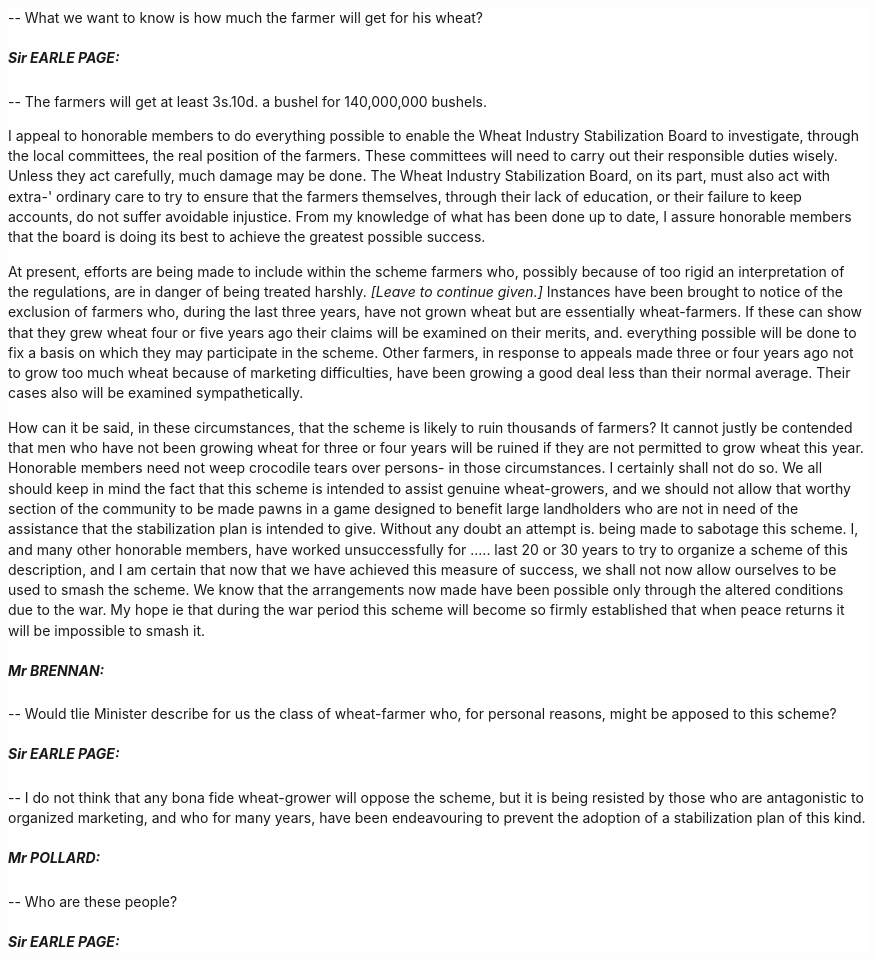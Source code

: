 -- What we want to know is how much the farmer will get for his wheat? 

##### Sir EARLE PAGE:

-- The farmers will get at least 3s.10d. a bushel for 140,000,000 bushels. 

I appeal to honorable members to do everything possible to enable the Wheat Industry Stabilization Board to investigate, through the local committees, the real position of the farmers. These committees will need to carry out their responsible duties wisely. Unless they act carefully, much damage may be done. The Wheat Industry Stabilization Board, on its part, must also act with extra-' ordinary care to try to ensure that the farmers themselves, through their lack of education, or their failure to keep accounts, do not suffer avoidable injustice. From my knowledge of what has been done up to date, I assure honorable members that the board is doing its best to achieve the greatest possible success. 

At present, efforts are being made to include within the scheme farmers who, possibly because of too rigid an interpretation of the regulations, are in danger of being treated harshly.  *[Leave to continue given.]*  Instances have been brought to notice of the exclusion of farmers who, during the last three years, have not grown wheat but are essentially wheat-farmers. If these can show that they grew wheat four or five years ago their claims will be examined on their merits, and. everything possible will be done to fix a basis on which they may participate in the scheme. Other farmers, in response to appeals made three or four years ago not to grow too much wheat because of marketing difficulties, have been growing a good deal less than their normal average. Their cases also will be examined sympathetically. 

How can it be said, in these circumstances, that the scheme is likely to ruin thousands of farmers? It cannot justly be contended that men who have not been growing wheat for three or four years will be ruined if they are not permitted to grow wheat this year. Honorable members need not weep crocodile tears over persons- in those circumstances. I certainly shall not do so. We all should keep in mind the fact that this scheme is intended to assist genuine wheat-growers, and we should not allow that worthy section of the community to be made pawns in a game designed to benefit large landholders who are not in need of the assistance that the stabilization plan is intended to give. Without any doubt an attempt is. being made to sabotage this scheme. I, and many other honorable members, have worked unsuccessfully for ..... last 20 or 30 years to try to organize a scheme of this description, and I am certain that now that we have achieved this measure of success, we shall not now allow ourselves to be used to smash the scheme. We know that the arrangements now made have been possible only through the altered conditions due to the war. My hope ie that during the war period this scheme will become so firmly established that when peace returns it will be impossible to smash it. 

##### Mr BRENNAN:

-- Would tlie Minister describe for us the class of wheat-farmer who, for personal reasons, might be apposed to this scheme? 

##### Sir EARLE PAGE:

-- I do not think that any bona fide wheat-grower will oppose the scheme, but it is being resisted by those who are antagonistic to organized marketing, and who for many years, have been endeavouring to prevent the adoption of a stabilization plan of this kind. 

##### Mr POLLARD:

-- Who are these people? 

##### Sir EARLE PAGE:
